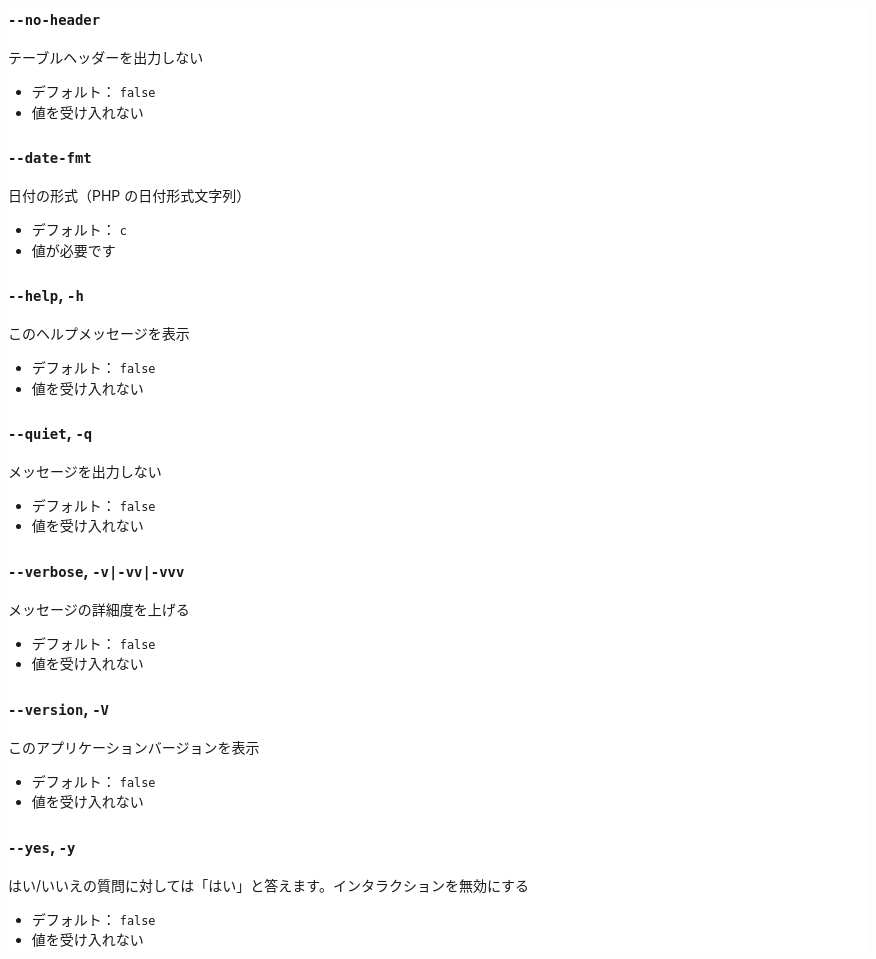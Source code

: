 
### `--no-header`

テーブルヘッダーを出力しない
- デフォルト： `false`
- 値を受け入れない


### `--date-fmt`

日付の形式（PHP の日付形式文字列）
- デフォルト： `c`
- 値が必要です



### `--help`, `-h`



このヘルプメッセージを表示
- デフォルト： `false`
- 値を受け入れない



### `--quiet`, `-q`



メッセージを出力しない
- デフォルト： `false`
- 値を受け入れない



### `--verbose`, `-v|-vv|-vvv`



メッセージの詳細度を上げる
- デフォルト： `false`
- 値を受け入れない



### `--version`, `-V`



このアプリケーションバージョンを表示
- デフォルト： `false`
- 値を受け入れない



### `--yes`, `-y`



はい/いいえの質問に対しては「はい」と答えます。インタラクションを無効にする
- デフォルト： `false`
- 値を受け入れない
